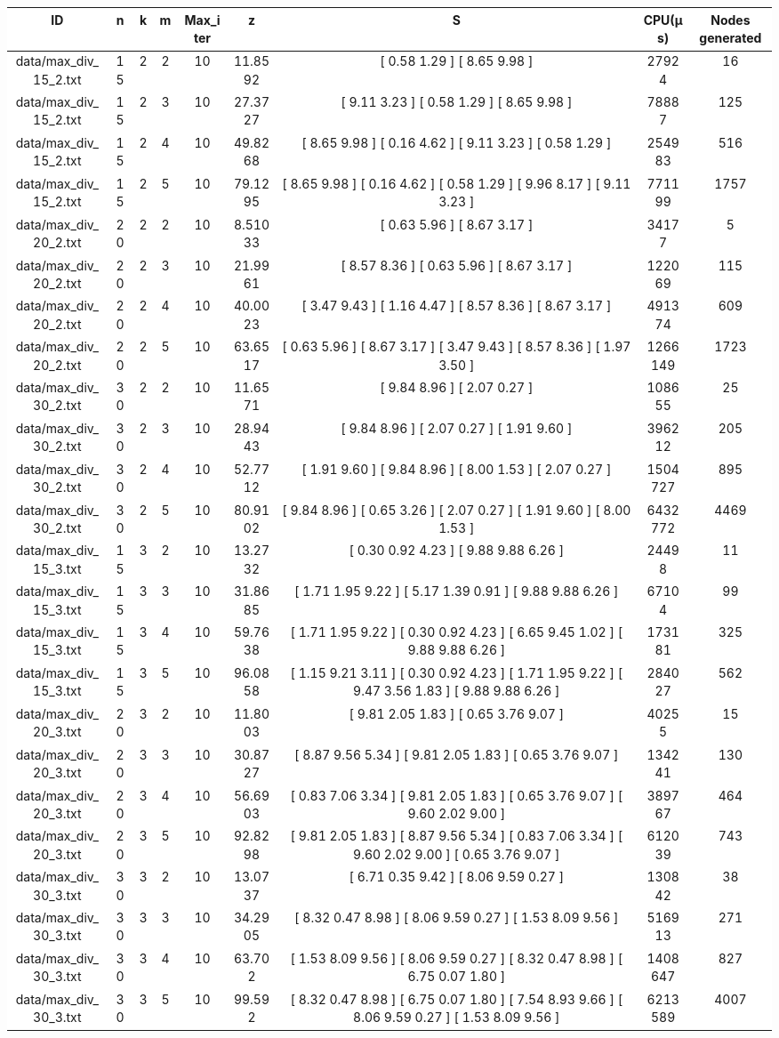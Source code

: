| ID | n | k | m | Max_iter | z | S | CPU(μs) | Nodes generated
|:-:|:-:|:-:|:-:|:-:|:-:|:-:|:-:|:-:|
data/max_div_15_2.txt|15|2|2|10|11.8592| [ 0.58 1.29 ]  [ 8.65 9.98 ] |27924|16
data/max_div_15_2.txt|15|2|3|10|27.3727| [ 9.11 3.23 ]  [ 0.58 1.29 ]  [ 8.65 9.98 ] |78887|125
data/max_div_15_2.txt|15|2|4|10|49.8268| [ 8.65 9.98 ]  [ 0.16 4.62 ]  [ 9.11 3.23 ]  [ 0.58 1.29 ] |254983|516
data/max_div_15_2.txt|15|2|5|10|79.1295| [ 8.65 9.98 ]  [ 0.16 4.62 ]  [ 0.58 1.29 ]  [ 9.96 8.17 ]  [ 9.11 3.23 ] |771199|1757
data/max_div_20_2.txt|20|2|2|10|8.51033| [ 0.63 5.96 ]  [ 8.67 3.17 ] |34177|5
data/max_div_20_2.txt|20|2|3|10|21.9961| [ 8.57 8.36 ]  [ 0.63 5.96 ]  [ 8.67 3.17 ] |122069|115
data/max_div_20_2.txt|20|2|4|10|40.0023| [ 3.47 9.43 ]  [ 1.16 4.47 ]  [ 8.57 8.36 ]  [ 8.67 3.17 ] |491374|609
data/max_div_20_2.txt|20|2|5|10|63.6517| [ 0.63 5.96 ]  [ 8.67 3.17 ]  [ 3.47 9.43 ]  [ 8.57 8.36 ]  [ 1.97 3.50 ] |1266149|1723
data/max_div_30_2.txt|30|2|2|10|11.6571| [ 9.84 8.96 ]  [ 2.07 0.27 ] |108655|25
data/max_div_30_2.txt|30|2|3|10|28.9443| [ 9.84 8.96 ]  [ 2.07 0.27 ]  [ 1.91 9.60 ] |396212|205
data/max_div_30_2.txt|30|2|4|10|52.7712| [ 1.91 9.60 ]  [ 9.84 8.96 ]  [ 8.00 1.53 ]  [ 2.07 0.27 ] |1504727|895
data/max_div_30_2.txt|30|2|5|10|80.9102| [ 9.84 8.96 ]  [ 0.65 3.26 ]  [ 2.07 0.27 ]  [ 1.91 9.60 ]  [ 8.00 1.53 ] |6432772|4469
data/max_div_15_3.txt|15|3|2|10|13.2732| [ 0.30 0.92 4.23 ]  [ 9.88 9.88 6.26 ] |24498|11
data/max_div_15_3.txt|15|3|3|10|31.8685| [ 1.71 1.95 9.22 ]  [ 5.17 1.39 0.91 ]  [ 9.88 9.88 6.26 ] |67104|99
data/max_div_15_3.txt|15|3|4|10|59.7638| [ 1.71 1.95 9.22 ]  [ 0.30 0.92 4.23 ]  [ 6.65 9.45 1.02 ]  [ 9.88 9.88 6.26 ] |173181|325
data/max_div_15_3.txt|15|3|5|10|96.0858| [ 1.15 9.21 3.11 ]  [ 0.30 0.92 4.23 ]  [ 1.71 1.95 9.22 ]  [ 9.47 3.56 1.83 ]  [ 9.88 9.88 6.26 ] |284027|562
data/max_div_20_3.txt|20|3|2|10|11.8003| [ 9.81 2.05 1.83 ]  [ 0.65 3.76 9.07 ] |40255|15
data/max_div_20_3.txt|20|3|3|10|30.8727| [ 8.87 9.56 5.34 ]  [ 9.81 2.05 1.83 ]  [ 0.65 3.76 9.07 ] |134241|130
data/max_div_20_3.txt|20|3|4|10|56.6903| [ 0.83 7.06 3.34 ]  [ 9.81 2.05 1.83 ]  [ 0.65 3.76 9.07 ]  [ 9.60 2.02 9.00 ] |389767|464
data/max_div_20_3.txt|20|3|5|10|92.8298| [ 9.81 2.05 1.83 ]  [ 8.87 9.56 5.34 ]  [ 0.83 7.06 3.34 ]  [ 9.60 2.02 9.00 ]  [ 0.65 3.76 9.07 ] |612039|743
data/max_div_30_3.txt|30|3|2|10|13.0737| [ 6.71 0.35 9.42 ]  [ 8.06 9.59 0.27 ] |130842|38
data/max_div_30_3.txt|30|3|3|10|34.2905| [ 8.32 0.47 8.98 ]  [ 8.06 9.59 0.27 ]  [ 1.53 8.09 9.56 ] |516913|271
data/max_div_30_3.txt|30|3|4|10|63.702| [ 1.53 8.09 9.56 ]  [ 8.06 9.59 0.27 ]  [ 8.32 0.47 8.98 ]  [ 6.75 0.07 1.80 ] |1408647|827
data/max_div_30_3.txt|30|3|5|10|99.592| [ 8.32 0.47 8.98 ]  [ 6.75 0.07 1.80 ]  [ 7.54 8.93 9.66 ]  [ 8.06 9.59 0.27 ]  [ 1.53 8.09 9.56 ] |6213589|4007